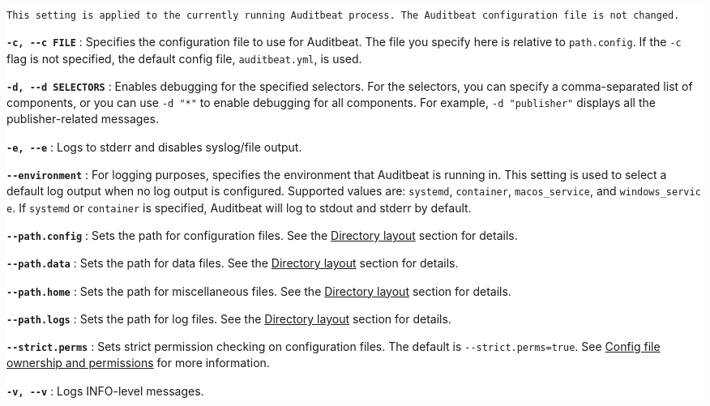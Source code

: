     This setting is applied to the currently running Auditbeat process. The Auditbeat configuration file is not changed.


**`-c, --c FILE`**
:   Specifies the configuration file to use for Auditbeat. The file you specify here is relative to `path.config`. If the `-c` flag is not specified, the default config file, `auditbeat.yml`, is used.

**`-d, --d SELECTORS`**
:   Enables debugging for the specified selectors. For the selectors, you can specify a comma-separated list of components, or you can use `-d "*"` to enable debugging for all components. For example, `-d "publisher"` displays all the publisher-related messages.

**`-e, --e`**
:   Logs to stderr and disables syslog/file output.

**`--environment`**
:   For logging purposes, specifies the environment that Auditbeat is running in. This setting is used to select a default log output when no log output is configured. Supported values are: `systemd`, `container`, `macos_service`, and `windows_service`. If `systemd` or `container` is specified, Auditbeat will log to stdout and stderr by default.

**`--path.config`**
:   Sets the path for configuration files. See the [Directory layout](/reference/auditbeat/directory-layout.md) section for details.

**`--path.data`**
:   Sets the path for data files. See the [Directory layout](/reference/auditbeat/directory-layout.md) section for details.

**`--path.home`**
:   Sets the path for miscellaneous files. See the [Directory layout](/reference/auditbeat/directory-layout.md) section for details.

**`--path.logs`**
:   Sets the path for log files. See the [Directory layout](/reference/auditbeat/directory-layout.md) section for details.

**`--strict.perms`**
:   Sets strict permission checking on configuration files. The default is `--strict.perms=true`. See [Config file ownership and permissions](/reference/libbeat/config-file-permissions.md) for more information.

**`-v, --v`**
:   Logs INFO-level messages.


